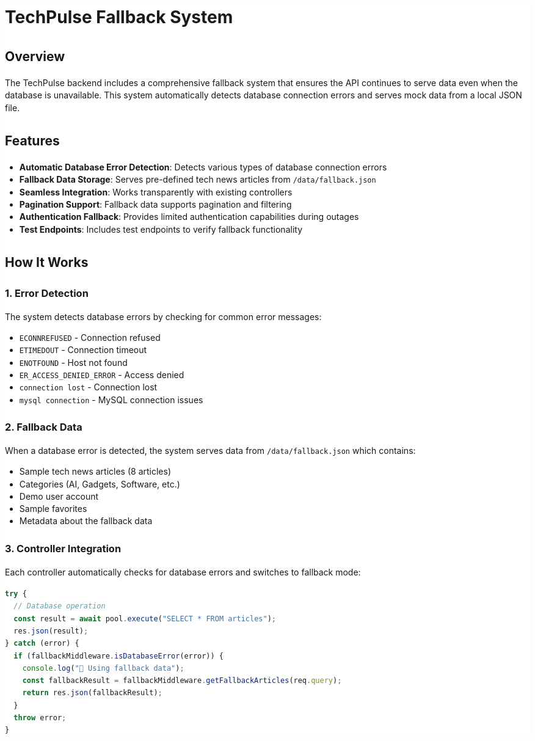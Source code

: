 # TechPulse Fallback System

## Overview

The TechPulse backend includes a comprehensive fallback system that ensures the API continues to serve data even when the database is unavailable. This system automatically detects database connection errors and serves mock data from a local JSON file.

## Features

- **Automatic Database Error Detection**: Detects various types of database connection errors
- **Fallback Data Storage**: Serves pre-defined tech news articles from `/data/fallback.json`
- **Seamless Integration**: Works transparently with existing controllers
- **Pagination Support**: Fallback data supports pagination and filtering
- **Authentication Fallback**: Provides limited authentication capabilities during outages
- **Test Endpoints**: Includes test endpoints to verify fallback functionality

## How It Works

### 1. Error Detection

The system detects database errors by checking for common error messages:

- `ECONNREFUSED` - Connection refused
- `ETIMEDOUT` - Connection timeout
- `ENOTFOUND` - Host not found
- `ER_ACCESS_DENIED_ERROR` - Access denied
- `connection lost` - Connection lost
- `mysql connection` - MySQL connection issues

### 2. Fallback Data

When a database error is detected, the system serves data from `/data/fallback.json` which contains:

- Sample tech news articles (8 articles)
- Categories (AI, Gadgets, Software, etc.)
- Demo user account
- Sample favorites
- Metadata about the fallback data

### 3. Controller Integration

Each controller automatically checks for database errors and switches to fallback mode:

```javascript
try {
  // Database operation
  const result = await pool.execute("SELECT * FROM articles");
  res.json(result);
} catch (error) {
  if (fallbackMiddleware.isDatabaseError(error)) {
    console.log("🔄 Using fallback data");
    const fallbackResult = fallbackMiddleware.getFallbackArticles(req.query);
    return res.json(fallbackResult);
  }
  throw error;
}
```
